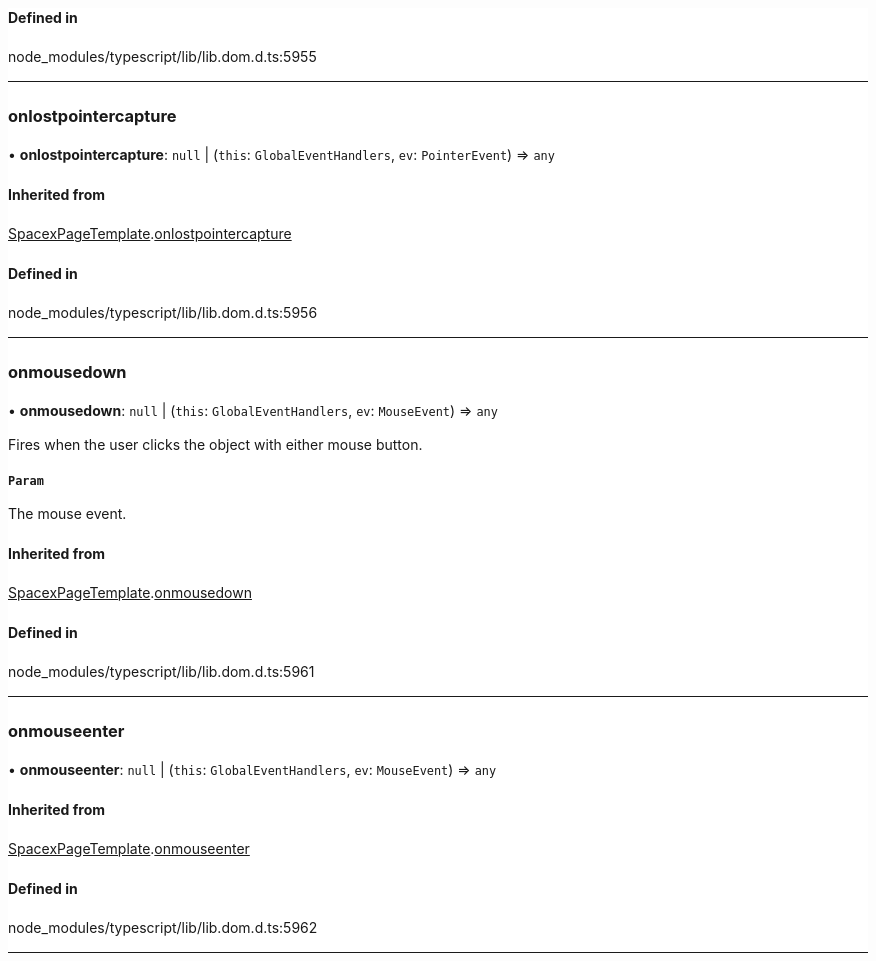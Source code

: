 #### Defined in

node_modules/typescript/lib/lib.dom.d.ts:5955

___

### onlostpointercapture

• **onlostpointercapture**: ``null`` \| (`this`: `GlobalEventHandlers`, `ev`: `PointerEvent`) => `any`

#### Inherited from

[SpacexPageTemplate](components_spacexpage_spacex_page_template.SpacexPageTemplate.md).[onlostpointercapture](components_spacexpage_spacex_page_template.SpacexPageTemplate.md#onlostpointercapture)

#### Defined in

node_modules/typescript/lib/lib.dom.d.ts:5956

___

### onmousedown

• **onmousedown**: ``null`` \| (`this`: `GlobalEventHandlers`, `ev`: `MouseEvent`) => `any`

Fires when the user clicks the object with either mouse button.

**`Param`**

The mouse event.

#### Inherited from

[SpacexPageTemplate](components_spacexpage_spacex_page_template.SpacexPageTemplate.md).[onmousedown](components_spacexpage_spacex_page_template.SpacexPageTemplate.md#onmousedown)

#### Defined in

node_modules/typescript/lib/lib.dom.d.ts:5961

___

### onmouseenter

• **onmouseenter**: ``null`` \| (`this`: `GlobalEventHandlers`, `ev`: `MouseEvent`) => `any`

#### Inherited from

[SpacexPageTemplate](components_spacexpage_spacex_page_template.SpacexPageTemplate.md).[onmouseenter](components_spacexpage_spacex_page_template.SpacexPageTemplate.md#onmouseenter)

#### Defined in

node_modules/typescript/lib/lib.dom.d.ts:5962

___
